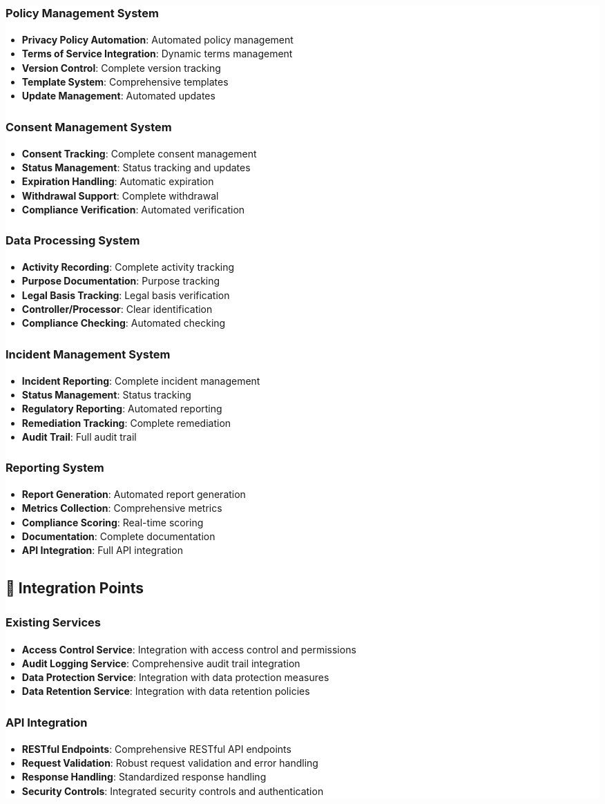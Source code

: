 ### Policy Management System
- **Privacy Policy Automation**: Automated policy management
- **Terms of Service Integration**: Dynamic terms management
- **Version Control**: Complete version tracking
- **Template System**: Comprehensive templates
- **Update Management**: Automated updates

### Consent Management System
- **Consent Tracking**: Complete consent management
- **Status Management**: Status tracking and updates
- **Expiration Handling**: Automatic expiration
- **Withdrawal Support**: Complete withdrawal
- **Compliance Verification**: Automated verification

### Data Processing System
- **Activity Recording**: Complete activity tracking
- **Purpose Documentation**: Purpose tracking
- **Legal Basis Tracking**: Legal basis verification
- **Controller/Processor**: Clear identification
- **Compliance Checking**: Automated checking

### Incident Management System
- **Incident Reporting**: Complete incident management
- **Status Management**: Status tracking
- **Regulatory Reporting**: Automated reporting
- **Remediation Tracking**: Complete remediation
- **Audit Trail**: Full audit trail

### Reporting System
- **Report Generation**: Automated report generation
- **Metrics Collection**: Comprehensive metrics
- **Compliance Scoring**: Real-time scoring
- **Documentation**: Complete documentation
- **API Integration**: Full API integration

## 🔄 Integration Points

### Existing Services
- **Access Control Service**: Integration with access control and permissions
- **Audit Logging Service**: Comprehensive audit trail integration
- **Data Protection Service**: Integration with data protection measures
- **Data Retention Service**: Integration with data retention policies

### API Integration
- **RESTful Endpoints**: Comprehensive RESTful API endpoints
- **Request Validation**: Robust request validation and error handling
- **Response Handling**: Standardized response handling
- **Security Controls**: Integrated security controls and authentication
